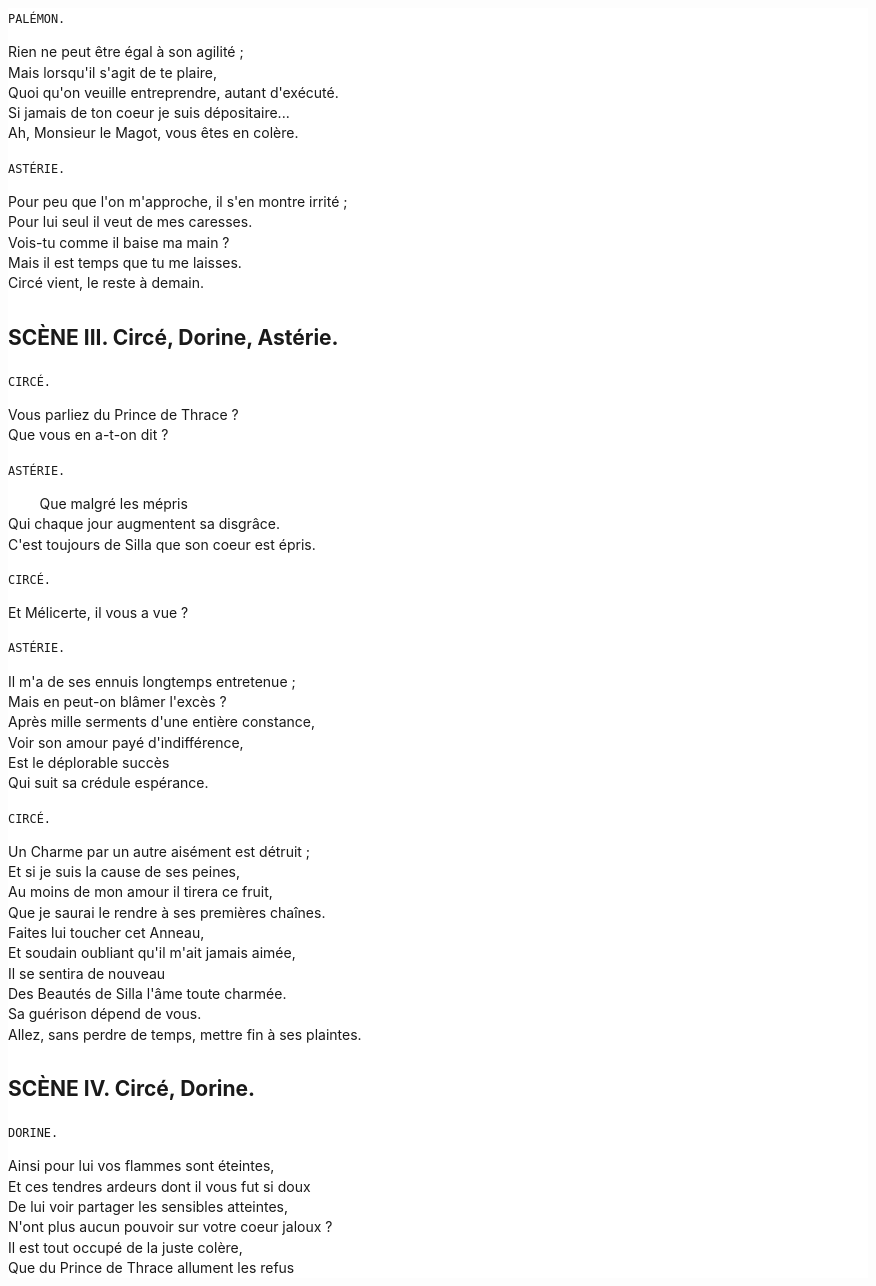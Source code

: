 
    PALÉMON.
Rien ne peut être égal à son agilité ;  
Mais lorsqu'il s'agit de te plaire,  
Quoi qu'on veuille entreprendre, autant d'exécuté.  
Si jamais de ton coeur je suis dépositaire...  
Ah, Monsieur le Magot, vous êtes en colère.  

    ASTÉRIE.
Pour peu que l'on m'approche, il s'en montre irrité ;  
Pour lui seul il veut de mes caresses.  
Vois-tu comme il baise ma main ?  
Mais il est temps que tu me laisses.  
Circé vient, le reste à demain.  


## SCÈNE III. Circé, Dorine, Astérie.

    CIRCÉ.
Vous parliez du Prince de Thrace ?  
Que vous en a-t-on dit ?  

    ASTÉRIE.
        Que malgré les mépris  
Qui chaque jour augmentent sa disgrâce.  
C'est toujours de Silla que son coeur est épris.  

    CIRCÉ.
Et Mélicerte, il vous a vue ?  

    ASTÉRIE.
Il m'a de ses ennuis longtemps entretenue ;  
Mais en peut-on blâmer l'excès ?  
Après mille serments d'une entière constance,  
Voir son amour payé d'indifférence,  
Est le déplorable succès  
Qui suit sa crédule espérance.  

    CIRCÉ.
Un Charme par un autre aisément est détruit ;  
Et si je suis la cause de ses peines,  
Au moins de mon amour il tirera ce fruit,  
Que je saurai le rendre à ses premières chaînes.  
Faites lui toucher cet Anneau,  
Et soudain oubliant qu'il m'ait jamais aimée,  
Il se sentira de nouveau  
Des Beautés de Silla l'âme toute charmée.  
Sa guérison dépend de vous.  
Allez, sans perdre de temps, mettre fin à ses plaintes.  


## SCÈNE IV. Circé, Dorine.

    DORINE.
Ainsi pour lui vos flammes sont éteintes,  
Et ces tendres ardeurs dont il vous fut si doux  
De lui voir partager les sensibles atteintes,  
N'ont plus aucun pouvoir sur votre coeur jaloux ?  
Il est tout occupé de la juste colère,  
Que du Prince de Thrace allument les refus  
